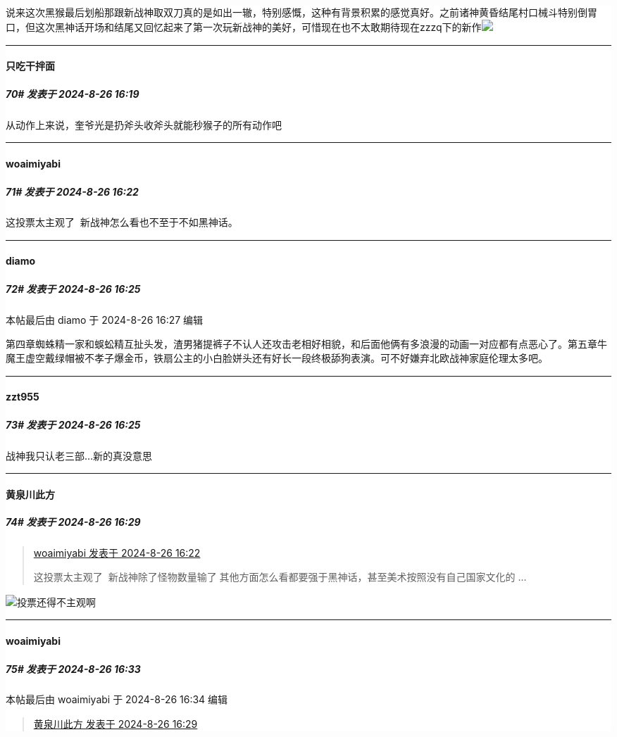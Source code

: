说来这次黑猴最后划船那跟新战神取双刀真的是如出一辙，特别感慨，这种有背景积累的感觉真好。之前诸神黄昏结尾村口械斗特别倒胃口，但这次黑神话开场和结尾又回忆起来了第一次玩新战神的美好，可惜现在也不太敢期待现在zzzq下的新作<img src="https://static.saraba1st.com/image/smiley/face2017/002.png" referrerpolicy="no-referrer">


*****

####  只吃干拌面  
##### 70#       发表于 2024-8-26 16:19

从动作上来说，奎爷光是扔斧头收斧头就能秒猴子的所有动作吧

*****

####  woaimiyabi  
##### 71#       发表于 2024-8-26 16:22

这投票太主观了  新战神怎么看也不至于不如黑神话。


*****

####  diamo  
##### 72#       发表于 2024-8-26 16:25

 本帖最后由 diamo 于 2024-8-26 16:27 编辑 

第四章蜘蛛精一家和蜈蚣精互扯头发，渣男猪提裤子不认人还攻击老相好相貌，和后面他俩有多浪漫的动画一对应都有点恶心了。第五章牛魔王虚空戴绿帽被不孝子爆金币，铁扇公主的小白脸姘头还有好长一段终极舔狗表演。可不好嫌弃北欧战神家庭伦理太多吧。

*****

####  zzt955  
##### 73#       发表于 2024-8-26 16:25

战神我只认老三部…新的真没意思

*****

####  黄泉川此方  
##### 74#       发表于 2024-8-26 16:29

<blockquote><a href="httphttps://bbs.saraba1st.com/2b/forum.php?mod=redirect&amp;goto=findpost&amp;pid=66020040&amp;ptid=2196607" target="_blank">woaimiyabi 发表于 2024-8-26 16:22</a>

这投票太主观了  新战神除了怪物数量输了 其他方面怎么看都要强于黑神话，甚至美术按照没有自己国家文化的 ...</blockquote>
<img src="https://static.saraba1st.com/image/smiley/face2017/245.png" referrerpolicy="no-referrer">投票还得不主观啊


*****

####  woaimiyabi  
##### 75#       发表于 2024-8-26 16:33

 本帖最后由 woaimiyabi 于 2024-8-26 16:34 编辑 
<blockquote><a href="httphttps://bbs.saraba1st.com/2b/forum.php?mod=redirect&amp;goto=findpost&amp;pid=66020117&amp;ptid=2196607" target="_blank">黄泉川此方 发表于 2024-8-26 16:29</a>
